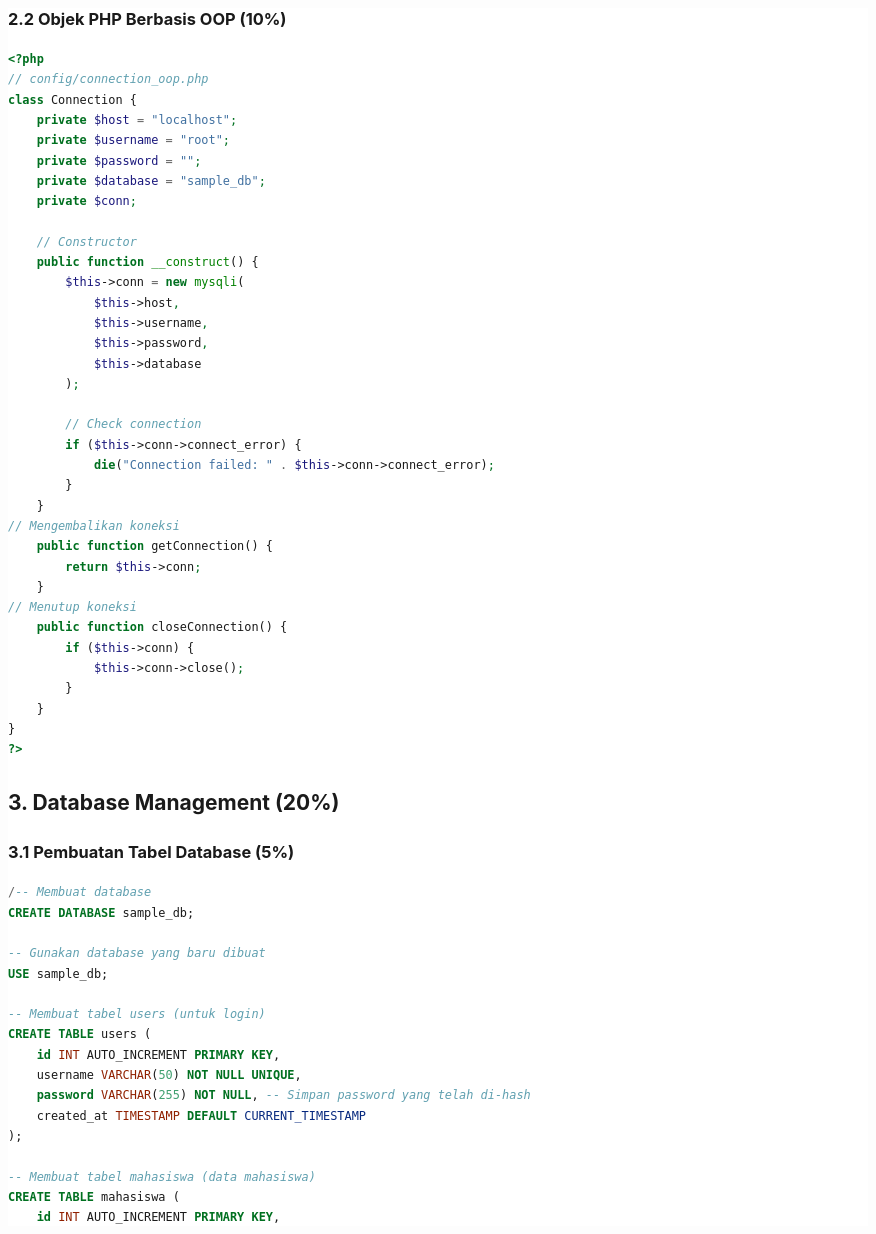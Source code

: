 ### 2.2 Objek PHP Berbasis OOP (10%)

```php
<?php
// config/connection_oop.php
class Connection {
    private $host = "localhost";
    private $username = "root";
    private $password = "";
    private $database = "sample_db";
    private $conn;

    // Constructor
    public function __construct() {
        $this->conn = new mysqli(
            $this->host,
            $this->username,
            $this->password,
            $this->database
        );

        // Check connection
        if ($this->conn->connect_error) {
            die("Connection failed: " . $this->conn->connect_error);
        }
    }
// Mengembalikan koneksi
    public function getConnection() {
        return $this->conn;
    }
// Menutup koneksi
    public function closeConnection() {
        if ($this->conn) {
            $this->conn->close();
        }
    }
}
?>

```

## 3. Database Management (20%)

### 3.1 Pembuatan Tabel Database (5%)

```sql
/-- Membuat database
CREATE DATABASE sample_db;

-- Gunakan database yang baru dibuat
USE sample_db;

-- Membuat tabel users (untuk login)
CREATE TABLE users (
    id INT AUTO_INCREMENT PRIMARY KEY,
    username VARCHAR(50) NOT NULL UNIQUE,
    password VARCHAR(255) NOT NULL, -- Simpan password yang telah di-hash
    created_at TIMESTAMP DEFAULT CURRENT_TIMESTAMP
);

-- Membuat tabel mahasiswa (data mahasiswa)
CREATE TABLE mahasiswa (
    id INT AUTO_INCREMENT PRIMARY KEY,
```